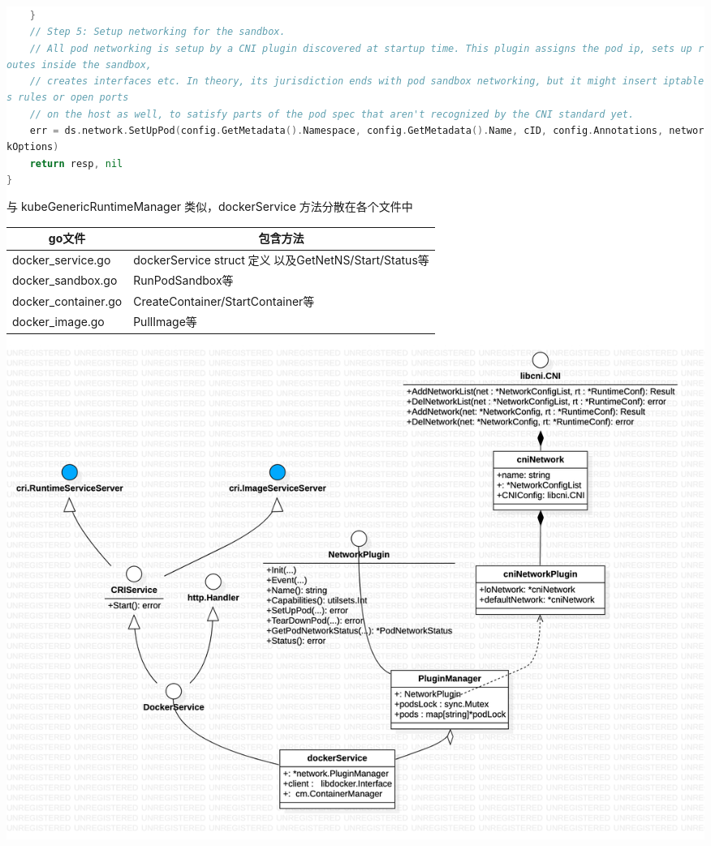 ```go
    }
    // Step 5: Setup networking for the sandbox.
    // All pod networking is setup by a CNI plugin discovered at startup time. This plugin assigns the pod ip, sets up routes inside the sandbox,
    // creates interfaces etc. In theory, its jurisdiction ends with pod sandbox networking, but it might insert iptables rules or open ports
    // on the host as well, to satisfy parts of the pod spec that aren't recognized by the CNI standard yet.
    err = ds.network.SetUpPod(config.GetMetadata().Namespace, config.GetMetadata().Name, cID, config.Annotations, networkOptions)
    return resp, nil
}
```

与 kubeGenericRuntimeManager 类似，dockerService 方法分散在各个文件中

|go文件|包含方法|
|---|---|
|docker_service.go|dockerService struct 定义 以及GetNetNS/Start/Status等|
|docker_sandbox.go|RunPodSandbox等|
|docker_container.go|CreateContainer/StartContainer等|
|docker_image.go|PullImage等|

![](/public/upload/kubernetes/dockershim_object.png)
